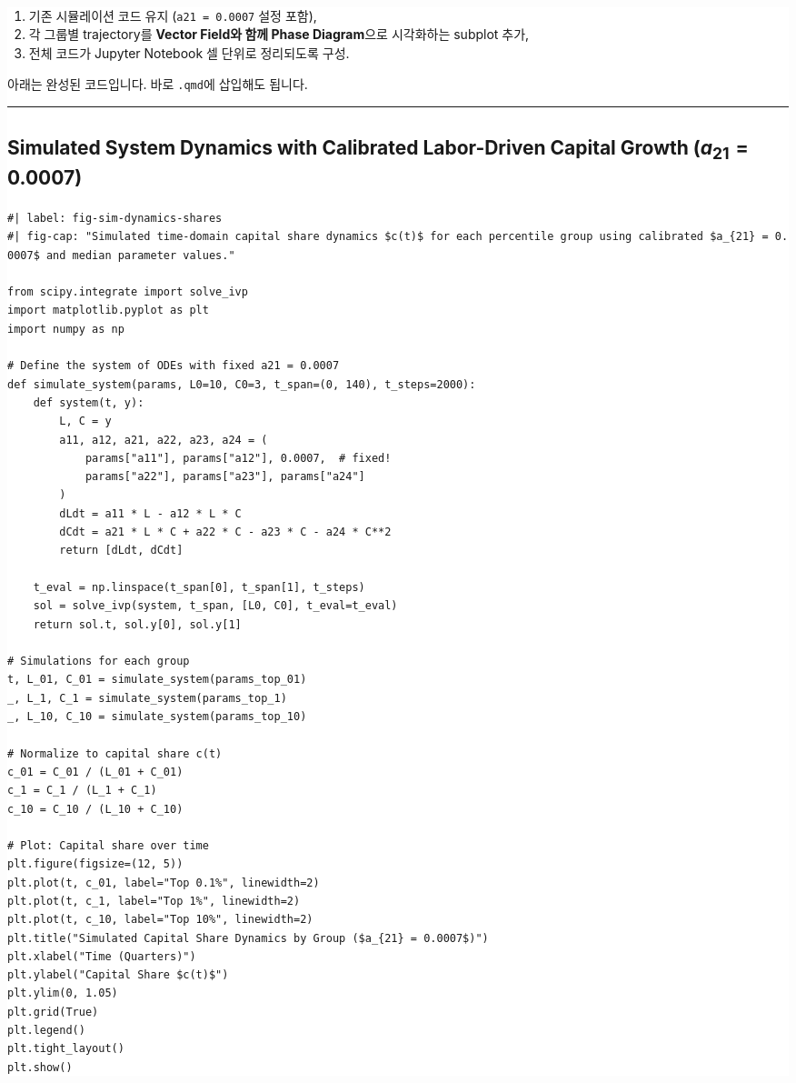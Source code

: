 1. 기존 시뮬레이션 코드 유지 (`a21 = 0.0007` 설정 포함),
2. 각 그룹별 trajectory를 **Vector Field와 함께 Phase Diagram**으로 시각화하는 subplot 추가,
3. 전체 코드가 Jupyter Notebook 셀 단위로 정리되도록 구성.

아래는 완성된 코드입니다. 바로 `.qmd`에 삽입해도 됩니다.

---

## Simulated System Dynamics with Calibrated Labor-Driven Capital Growth ($a_{21} = 0.0007$)

```{python}
#| label: fig-sim-dynamics-shares
#| fig-cap: "Simulated time-domain capital share dynamics $c(t)$ for each percentile group using calibrated $a_{21} = 0.0007$ and median parameter values."

from scipy.integrate import solve_ivp
import matplotlib.pyplot as plt
import numpy as np

# Define the system of ODEs with fixed a21 = 0.0007
def simulate_system(params, L0=10, C0=3, t_span=(0, 140), t_steps=2000):
    def system(t, y):
        L, C = y
        a11, a12, a21, a22, a23, a24 = (
            params["a11"], params["a12"], 0.0007,  # fixed!
            params["a22"], params["a23"], params["a24"]
        )
        dLdt = a11 * L - a12 * L * C
        dCdt = a21 * L * C + a22 * C - a23 * C - a24 * C**2
        return [dLdt, dCdt]

    t_eval = np.linspace(t_span[0], t_span[1], t_steps)
    sol = solve_ivp(system, t_span, [L0, C0], t_eval=t_eval)
    return sol.t, sol.y[0], sol.y[1]

# Simulations for each group
t, L_01, C_01 = simulate_system(params_top_01)
_, L_1, C_1 = simulate_system(params_top_1)
_, L_10, C_10 = simulate_system(params_top_10)

# Normalize to capital share c(t)
c_01 = C_01 / (L_01 + C_01)
c_1 = C_1 / (L_1 + C_1)
c_10 = C_10 / (L_10 + C_10)

# Plot: Capital share over time
plt.figure(figsize=(12, 5))
plt.plot(t, c_01, label="Top 0.1%", linewidth=2)
plt.plot(t, c_1, label="Top 1%", linewidth=2)
plt.plot(t, c_10, label="Top 10%", linewidth=2)
plt.title("Simulated Capital Share Dynamics by Group ($a_{21} = 0.0007$)")
plt.xlabel("Time (Quarters)")
plt.ylabel("Capital Share $c(t)$")
plt.ylim(0, 1.05)
plt.grid(True)
plt.legend()
plt.tight_layout()
plt.show()
```
